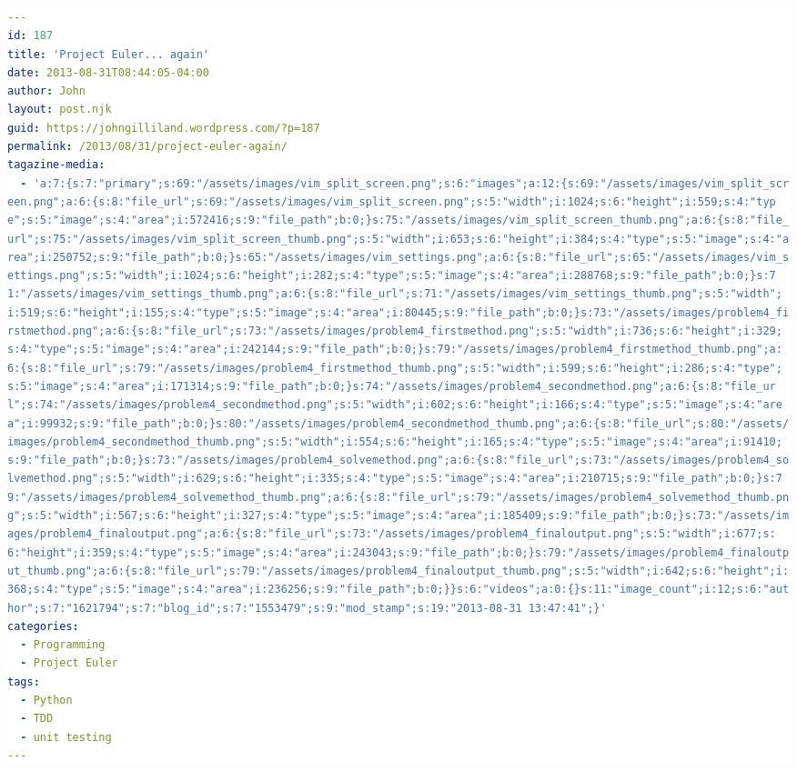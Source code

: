 ```yaml
---
id: 187
title: 'Project Euler... again'
date: 2013-08-31T08:44:05-04:00
author: John
layout: post.njk
guid: https://johngilliland.wordpress.com/?p=187
permalink: /2013/08/31/project-euler-again/
tagazine-media:
  - 'a:7:{s:7:"primary";s:69:"/assets/images/vim_split_screen.png";s:6:"images";a:12:{s:69:"/assets/images/vim_split_screen.png";a:6:{s:8:"file_url";s:69:"/assets/images/vim_split_screen.png";s:5:"width";i:1024;s:6:"height";i:559;s:4:"type";s:5:"image";s:4:"area";i:572416;s:9:"file_path";b:0;}s:75:"/assets/images/vim_split_screen_thumb.png";a:6:{s:8:"file_url";s:75:"/assets/images/vim_split_screen_thumb.png";s:5:"width";i:653;s:6:"height";i:384;s:4:"type";s:5:"image";s:4:"area";i:250752;s:9:"file_path";b:0;}s:65:"/assets/images/vim_settings.png";a:6:{s:8:"file_url";s:65:"/assets/images/vim_settings.png";s:5:"width";i:1024;s:6:"height";i:282;s:4:"type";s:5:"image";s:4:"area";i:288768;s:9:"file_path";b:0;}s:71:"/assets/images/vim_settings_thumb.png";a:6:{s:8:"file_url";s:71:"/assets/images/vim_settings_thumb.png";s:5:"width";i:519;s:6:"height";i:155;s:4:"type";s:5:"image";s:4:"area";i:80445;s:9:"file_path";b:0;}s:73:"/assets/images/problem4_firstmethod.png";a:6:{s:8:"file_url";s:73:"/assets/images/problem4_firstmethod.png";s:5:"width";i:736;s:6:"height";i:329;s:4:"type";s:5:"image";s:4:"area";i:242144;s:9:"file_path";b:0;}s:79:"/assets/images/problem4_firstmethod_thumb.png";a:6:{s:8:"file_url";s:79:"/assets/images/problem4_firstmethod_thumb.png";s:5:"width";i:599;s:6:"height";i:286;s:4:"type";s:5:"image";s:4:"area";i:171314;s:9:"file_path";b:0;}s:74:"/assets/images/problem4_secondmethod.png";a:6:{s:8:"file_url";s:74:"/assets/images/problem4_secondmethod.png";s:5:"width";i:602;s:6:"height";i:166;s:4:"type";s:5:"image";s:4:"area";i:99932;s:9:"file_path";b:0;}s:80:"/assets/images/problem4_secondmethod_thumb.png";a:6:{s:8:"file_url";s:80:"/assets/images/problem4_secondmethod_thumb.png";s:5:"width";i:554;s:6:"height";i:165;s:4:"type";s:5:"image";s:4:"area";i:91410;s:9:"file_path";b:0;}s:73:"/assets/images/problem4_solvemethod.png";a:6:{s:8:"file_url";s:73:"/assets/images/problem4_solvemethod.png";s:5:"width";i:629;s:6:"height";i:335;s:4:"type";s:5:"image";s:4:"area";i:210715;s:9:"file_path";b:0;}s:79:"/assets/images/problem4_solvemethod_thumb.png";a:6:{s:8:"file_url";s:79:"/assets/images/problem4_solvemethod_thumb.png";s:5:"width";i:567;s:6:"height";i:327;s:4:"type";s:5:"image";s:4:"area";i:185409;s:9:"file_path";b:0;}s:73:"/assets/images/problem4_finaloutput.png";a:6:{s:8:"file_url";s:73:"/assets/images/problem4_finaloutput.png";s:5:"width";i:677;s:6:"height";i:359;s:4:"type";s:5:"image";s:4:"area";i:243043;s:9:"file_path";b:0;}s:79:"/assets/images/problem4_finaloutput_thumb.png";a:6:{s:8:"file_url";s:79:"/assets/images/problem4_finaloutput_thumb.png";s:5:"width";i:642;s:6:"height";i:368;s:4:"type";s:5:"image";s:4:"area";i:236256;s:9:"file_path";b:0;}}s:6:"videos";a:0:{}s:11:"image_count";i:12;s:6:"author";s:7:"1621794";s:7:"blog_id";s:7:"1553479";s:9:"mod_stamp";s:19:"2013-08-31 13:47:41";}'
categories:
  - Programming
  - Project Euler
tags:
  - Python
  - TDD
  - unit testing
---
```

